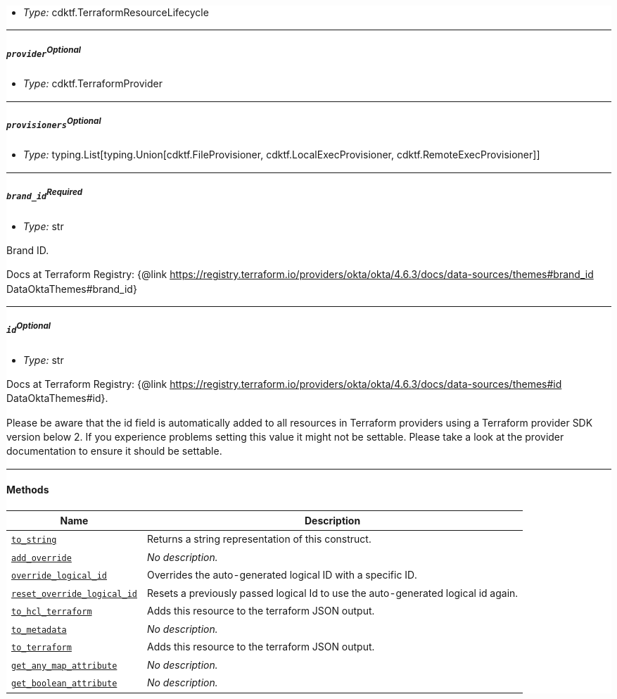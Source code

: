 - *Type:* cdktf.TerraformResourceLifecycle

---

##### `provider`<sup>Optional</sup> <a name="provider" id="@cdktf/provider-okta.dataOktaThemes.DataOktaThemes.Initializer.parameter.provider"></a>

- *Type:* cdktf.TerraformProvider

---

##### `provisioners`<sup>Optional</sup> <a name="provisioners" id="@cdktf/provider-okta.dataOktaThemes.DataOktaThemes.Initializer.parameter.provisioners"></a>

- *Type:* typing.List[typing.Union[cdktf.FileProvisioner, cdktf.LocalExecProvisioner, cdktf.RemoteExecProvisioner]]

---

##### `brand_id`<sup>Required</sup> <a name="brand_id" id="@cdktf/provider-okta.dataOktaThemes.DataOktaThemes.Initializer.parameter.brandId"></a>

- *Type:* str

Brand ID.

Docs at Terraform Registry: {@link https://registry.terraform.io/providers/okta/okta/4.6.3/docs/data-sources/themes#brand_id DataOktaThemes#brand_id}

---

##### `id`<sup>Optional</sup> <a name="id" id="@cdktf/provider-okta.dataOktaThemes.DataOktaThemes.Initializer.parameter.id"></a>

- *Type:* str

Docs at Terraform Registry: {@link https://registry.terraform.io/providers/okta/okta/4.6.3/docs/data-sources/themes#id DataOktaThemes#id}.

Please be aware that the id field is automatically added to all resources in Terraform providers using a Terraform provider SDK version below 2.
If you experience problems setting this value it might not be settable. Please take a look at the provider documentation to ensure it should be settable.

---

#### Methods <a name="Methods" id="Methods"></a>

| **Name** | **Description** |
| --- | --- |
| <code><a href="#@cdktf/provider-okta.dataOktaThemes.DataOktaThemes.toString">to_string</a></code> | Returns a string representation of this construct. |
| <code><a href="#@cdktf/provider-okta.dataOktaThemes.DataOktaThemes.addOverride">add_override</a></code> | *No description.* |
| <code><a href="#@cdktf/provider-okta.dataOktaThemes.DataOktaThemes.overrideLogicalId">override_logical_id</a></code> | Overrides the auto-generated logical ID with a specific ID. |
| <code><a href="#@cdktf/provider-okta.dataOktaThemes.DataOktaThemes.resetOverrideLogicalId">reset_override_logical_id</a></code> | Resets a previously passed logical Id to use the auto-generated logical id again. |
| <code><a href="#@cdktf/provider-okta.dataOktaThemes.DataOktaThemes.toHclTerraform">to_hcl_terraform</a></code> | Adds this resource to the terraform JSON output. |
| <code><a href="#@cdktf/provider-okta.dataOktaThemes.DataOktaThemes.toMetadata">to_metadata</a></code> | *No description.* |
| <code><a href="#@cdktf/provider-okta.dataOktaThemes.DataOktaThemes.toTerraform">to_terraform</a></code> | Adds this resource to the terraform JSON output. |
| <code><a href="#@cdktf/provider-okta.dataOktaThemes.DataOktaThemes.getAnyMapAttribute">get_any_map_attribute</a></code> | *No description.* |
| <code><a href="#@cdktf/provider-okta.dataOktaThemes.DataOktaThemes.getBooleanAttribute">get_boolean_attribute</a></code> | *No description.* |